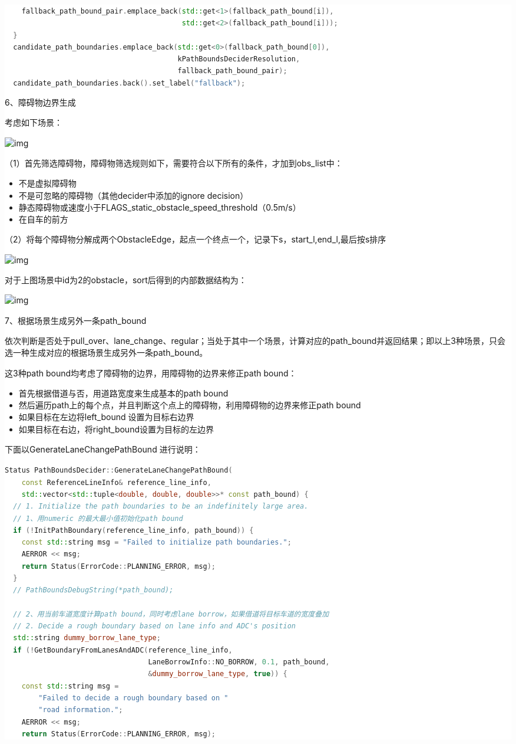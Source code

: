 ```cpp
    fallback_path_bound_pair.emplace_back(std::get<1>(fallback_path_bound[i]),
                                          std::get<2>(fallback_path_bound[i]));
  }
  candidate_path_boundaries.emplace_back(std::get<0>(fallback_path_bound[0]),
                                         kPathBoundsDeciderResolution,
                                         fallback_path_bound_pair);
  candidate_path_boundaries.back().set_label("fallback");
```

6、障碍物边界生成

考虑如下场景：

![img](https://pic1.zhimg.com/80/v2-5aa223124321dc020704283be0f4ee48_720w.jpg)

（1）首先筛选障碍物，障碍物筛选规则如下，需要符合以下所有的条件，才加到obs_list中：

- 不是虚拟障碍物
- 不是可忽略的障碍物（其他decider中添加的ignore decision）
- 静态障碍物或速度小于FLAGS_static_obstacle_speed_threshold（0.5m/s）
- 在自车的前方

（2）将每个障碍物分解成两个ObstacleEdge，起点一个终点一个，记录下s，start_l,end_l,最后按s排序

![img](https://pic1.zhimg.com/80/v2-99bccb07fd1960c9522699845ee9d5cc_720w.jpg)

对于上图场景中id为2的obstacle，sort后得到的内部数据结构为：

![img](https://pic3.zhimg.com/80/v2-dd91d8dad93b41a183c1f0c2037e2cda_720w.jpg)

7、根据场景生成另外一条path_bound

依次判断是否处于pull_over、lane_change、regular；当处于其中一个场景，计算对应的path_bound并返回结果；即以上3种场景，只会选一种生成对应的根据场景生成另外一条path_bound。

这3种path bound均考虑了障碍物的边界，用障碍物的边界来修正path bound：

- 首先根据借道与否，用道路宽度来生成基本的path bound
- 然后遍历path上的每个点，并且判断这个点上的障碍物，利用障碍物的边界来修正path bound
- 如果目标在左边将left_bound 设置为目标右边界
- 如果目标在右边，将right_bound设置为目标的左边界

下面以GenerateLaneChangePathBound 进行说明：

```cpp
Status PathBoundsDecider::GenerateLaneChangePathBound(
    const ReferenceLineInfo& reference_line_info,
    std::vector<std::tuple<double, double, double>>* const path_bound) {
  // 1. Initialize the path boundaries to be an indefinitely large area.
  // 1、用numeric 的最大最小值初始化path bound
  if (!InitPathBoundary(reference_line_info, path_bound)) {
    const std::string msg = "Failed to initialize path boundaries.";
    AERROR << msg;
    return Status(ErrorCode::PLANNING_ERROR, msg);
  }
  // PathBoundsDebugString(*path_bound);
 
  // 2、用当前车道宽度计算path bound，同时考虑lane borrow，如果借道将目标车道的宽度叠加
  // 2. Decide a rough boundary based on lane info and ADC's position
  std::string dummy_borrow_lane_type;
  if (!GetBoundaryFromLanesAndADC(reference_line_info,
                                  LaneBorrowInfo::NO_BORROW, 0.1, path_bound,
                                  &dummy_borrow_lane_type, true)) {
    const std::string msg =
        "Failed to decide a rough boundary based on "
        "road information.";
    AERROR << msg;
    return Status(ErrorCode::PLANNING_ERROR, msg);
```